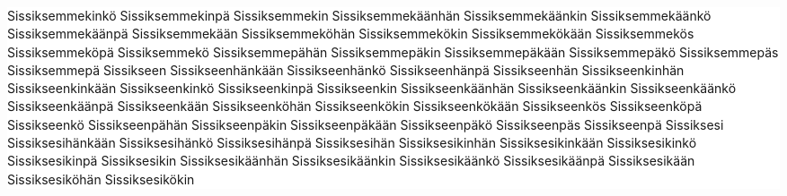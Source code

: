 Sissiksemmekinkö
Sissiksemmekinpä
Sissiksemmekin
Sissiksemmekäänhän
Sissiksemmekäänkin
Sissiksemmekäänkö
Sissiksemmekäänpä
Sissiksemmekään
Sissiksemmeköhän
Sissiksemmekökin
Sissiksemmekökään
Sissiksemmekös
Sissiksemmeköpä
Sissiksemmekö
Sissiksemmepähän
Sissiksemmepäkin
Sissiksemmepäkään
Sissiksemmepäkö
Sissiksemmepäs
Sissiksemmepä
Sissikseen
Sissikseenhänkään
Sissikseenhänkö
Sissikseenhänpä
Sissikseenhän
Sissikseenkinhän
Sissikseenkinkään
Sissikseenkinkö
Sissikseenkinpä
Sissikseenkin
Sissikseenkäänhän
Sissikseenkäänkin
Sissikseenkäänkö
Sissikseenkäänpä
Sissikseenkään
Sissikseenköhän
Sissikseenkökin
Sissikseenkökään
Sissikseenkös
Sissikseenköpä
Sissikseenkö
Sissikseenpähän
Sissikseenpäkin
Sissikseenpäkään
Sissikseenpäkö
Sissikseenpäs
Sissikseenpä
Sissiksesi
Sissiksesihänkään
Sissiksesihänkö
Sissiksesihänpä
Sissiksesihän
Sissiksesikinhän
Sissiksesikinkään
Sissiksesikinkö
Sissiksesikinpä
Sissiksesikin
Sissiksesikäänhän
Sissiksesikäänkin
Sissiksesikäänkö
Sissiksesikäänpä
Sissiksesikään
Sissiksesiköhän
Sissiksesikökin